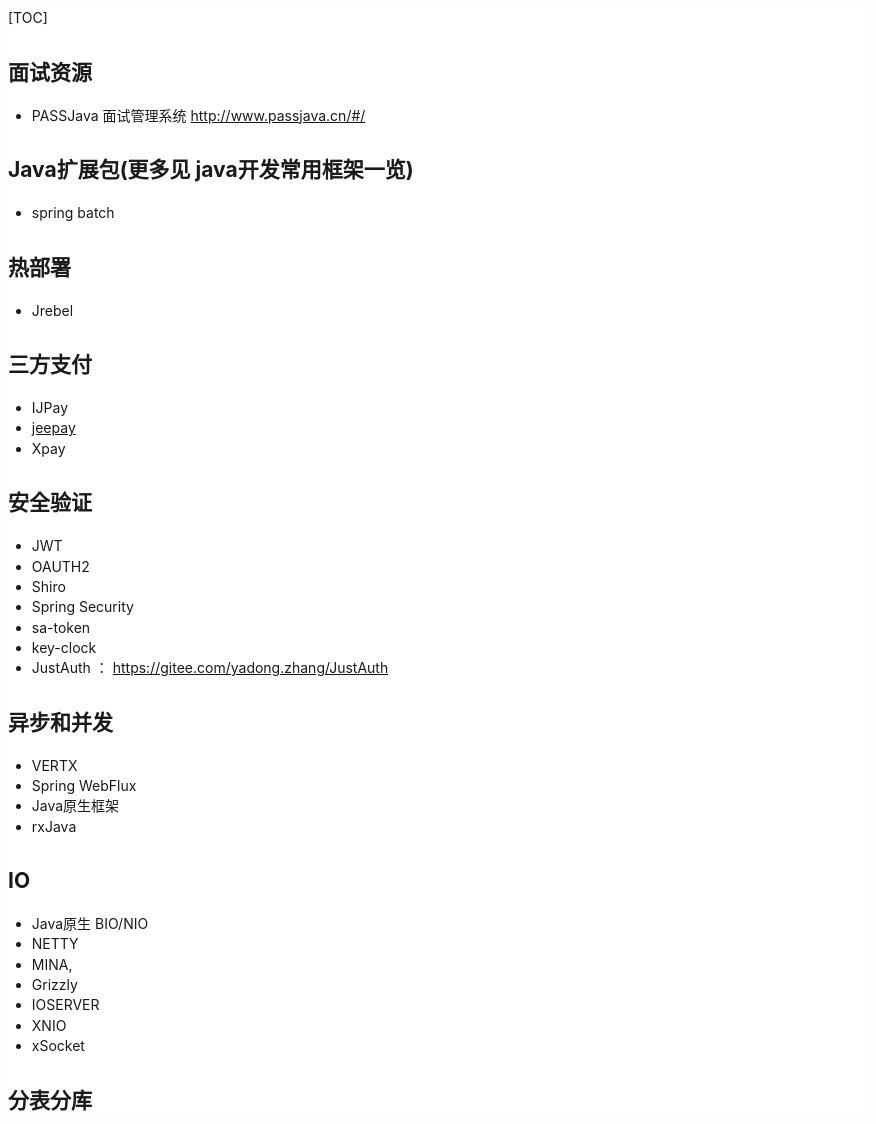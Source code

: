 [TOC]

## 面试资源

- PASSJava 面试管理系统 http://www.passjava.cn/#/

## Java扩展包(更多见 java开发常用框架一览)

- spring batch

## 热部署

- Jrebel

## 三方支付

- IJPay
- [jeepay](https://gitee.com/jeequan/jeepay)
- Xpay

## 安全验证

- JWT
- OAUTH2
- Shiro
- Spring Security
- sa-token
- key-clock
- JustAuth ： https://gitee.com/yadong.zhang/JustAuth

## 异步和并发

- VERTX
- Spring WebFlux 
-  Java原生框架
- rxJava

## IO

- Java原生 BIO/NIO
- NETTY
- MINA,
- Grizzly
- IOSERVER
- XNIO
- xSocket

## 分表分库
